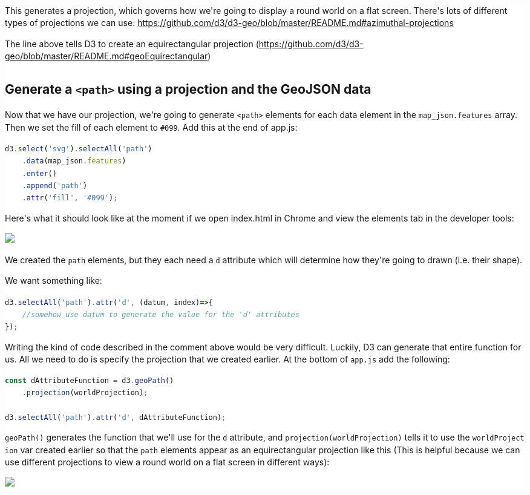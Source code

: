 This generates a projection, which governs how we're going to display a round world on a flat screen.  There's lots of different types of projections we can use: https://github.com/d3/d3-geo/blob/master/README.md#azimuthal-projections

The line above tells D3 to create an equirectangular projection (https://github.com/d3/d3-geo/blob/master/README.md#geoEquirectangular)

## Generate a `<path>` using a projection and the GeoJSON data

Now that we have our projection, we're going to generate `<path>` elements for each data element in the `map_json.features` array.  Then we set the fill of each element to `#099`.  Add this at the end of app.js:

```javascript
d3.select('svg').selectAll('path')
    .data(map_json.features)
    .enter()
    .append('path')
    .attr('fill', '#099');
```

Here's what it should look like at the moment if we open index.html in Chrome and view the elements tab in the developer tools:

![](https://i.imgur.com/ljSlk4s.png)

We created the `path` elements, but they each need a `d` attribute which will determine how they're going to drawn (i.e. their shape).

We want something like:

```javascript
d3.selectAll('path').attr('d', (datum, index)=>{
    //somehow use datum to generate the value for the 'd' attributes
});
```

Writing the kind of code described in the comment above would be very difficult.  Luckily, D3 can generate that entire function for us.  All we need to do is specify the projection that we created earlier.  At the bottom of `app.js` add the following:

```javascript
const dAttributeFunction = d3.geoPath()
    .projection(worldProjection);

d3.selectAll('path').attr('d', dAttributeFunction);
```

`geoPath()` generates the function that we'll use for the `d` attribute, and `projection(worldProjection)` tells it to use the `worldProjection` var created earlier so that the `path` elements appear as an equirectangular projection like this (This is helpful because we can use different projections to view a round world on a flat screen in different ways):

![](https://i.imgur.com/hX7hOoB.png)
